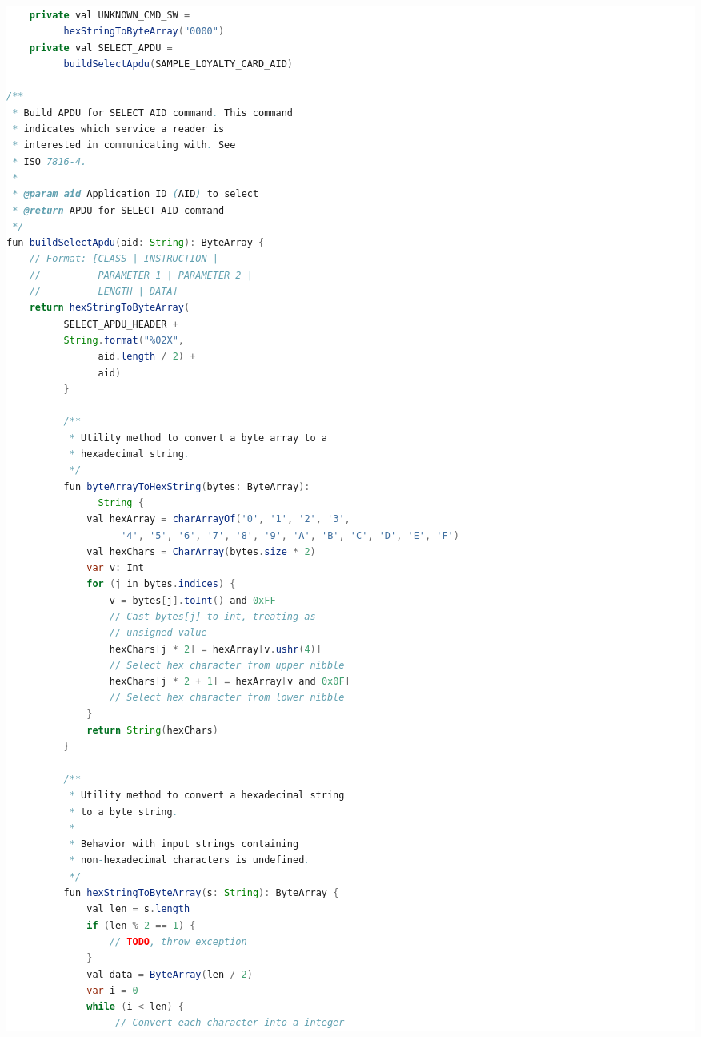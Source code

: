 ```java
    private val UNKNOWN_CMD_SW =
          hexStringToByteArray("0000")
    private val SELECT_APDU =
          buildSelectApdu(SAMPLE_LOYALTY_CARD_AID)

/**
 * Build APDU for SELECT AID command. This command
 * indicates which service a reader is
 * interested in communicating with. See
 * ISO 7816-4.
 *
 * @param aid Application ID (AID) to select
 * @return APDU for SELECT AID command
 */
fun buildSelectApdu(aid: String): ByteArray {
    // Format: [CLASS | INSTRUCTION |
    //          PARAMETER 1 | PARAMETER 2 |
    //          LENGTH | DATA]
    return hexStringToByteArray(
          SELECT_APDU_HEADER +
          String.format("%02X",
                aid.length / 2) +
                aid)
          }

          /**
           * Utility method to convert a byte array to a
           * hexadecimal string.
           */
          fun byteArrayToHexString(bytes: ByteArray):
                String {
              val hexArray = charArrayOf('0', '1', '2', '3',
                    '4', '5', '6', '7', '8', '9', 'A', 'B', 'C', 'D', 'E', 'F')
              val hexChars = CharArray(bytes.size * 2)
              var v: Int
              for (j in bytes.indices) {
                  v = bytes[j].toInt() and 0xFF
                  // Cast bytes[j] to int, treating as
                  // unsigned value
                  hexChars[j * 2] = hexArray[v.ushr(4)]
                  // Select hex character from upper nibble
                  hexChars[j * 2 + 1] = hexArray[v and 0x0F]
                  // Select hex character from lower nibble
              }
              return String(hexChars)
          }

          /**
           * Utility method to convert a hexadecimal string
           * to a byte string.
           *
           * Behavior with input strings containing
           * non-hexadecimal characters is undefined.
           */
          fun hexStringToByteArray(s: String): ByteArray {
              val len = s.length
              if (len % 2 == 1) {
                  // TODO, throw exception
              }
              val data = ByteArray(len / 2)
              var i = 0
              while (i < len) {
                   // Convert each character into a integer
```